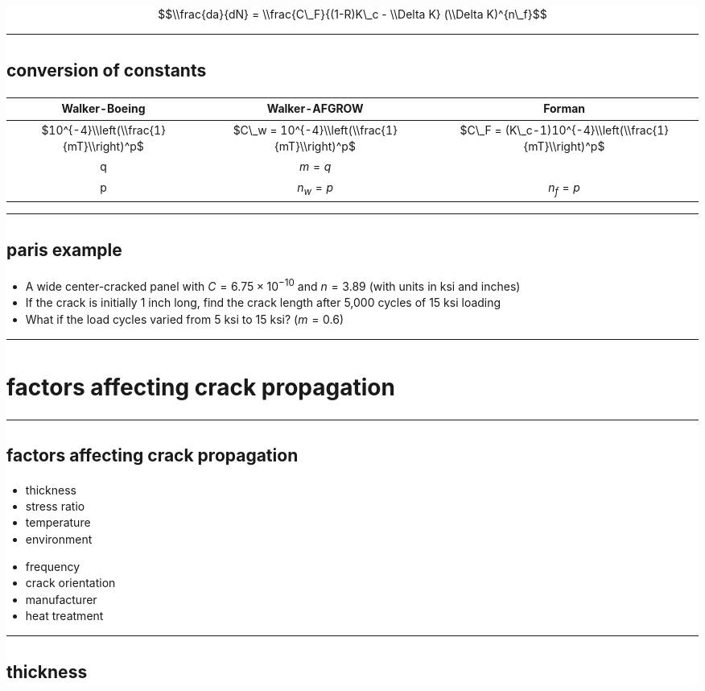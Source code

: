 $$\\frac{da}{dN} = \\frac{C\_F}{(1-R)K\_c - \\Delta K} (\\Delta K)^{n\_f}$$

----
## conversion of constants

|              Walker-Boeing              |                  Walker-AFGROW                 |                         Forman                         |
|:---------------------------------------:|:----------------------------------------------:|:------------------------------------------------------:|
| $10^{-4}\\left(\\frac{1}{mT}\\right)^p$ | $C\_w = 10^{-4}\\left(\\frac{1}{mT}\\right)^p$ | $C\_F = (K\_c-1)10^{-4}\\left(\\frac{1}{mT}\\right)^p$ |
|                    q                    |                    *m* = *q*                   |                                                        |
|                    p                    |             *n*<sub>*w*</sub> = *p*            |                 *n*<sub>*f*</sub> = *p*                |


----
## paris example

-   A wide center-cracked panel with *C* = 6.75 × 10<sup>−10</sup> and *n* = 3.89 (with units in ksi and inches)
-   If the crack is initially 1 inch long, find the crack length after 5,000 cycles of 15 ksi loading
-   What if the load cycles varied from 5 ksi to 15 ksi? (*m* = 0.6)

---
# factors affecting crack propagation

----
## factors affecting crack propagation

<div class="left">
<ul>
	<li>thickness</li>
	<li>stress ratio</li>
	<li>temperature</li>
	<li>environment</li>
</ul>
</div>
<div class="right">
<ul>
	<li>frequency </li>
	<li>crack orientation </li>
	<li>manufacturer </li>
	<li>heat treatment </li>
</ul>
</div>

----
## thickness
